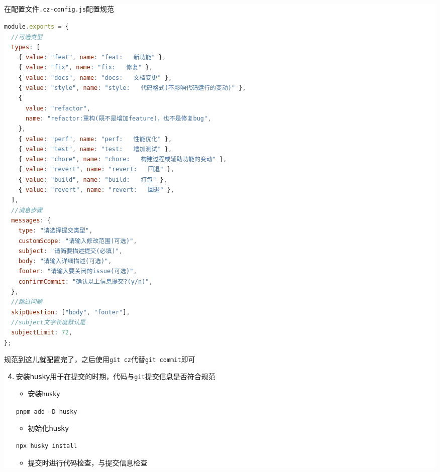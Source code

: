    在配置文件`.cz-config.js`配置规范

   ```js
   module.exports = {
     //可选类型
     types: [
       { value: "feat", name: "feat:   新功能" },
       { value: "fix", name: "fix:   修复" },
       { value: "docs", name: "docs:   文档变更" },
       { value: "style", name: "style:   代码格式(不影响代码运行的变动)" },
       {
         value: "refactor",
         name: "refactor:重构(既不是增加feature)，也不是修复bug",
       },
       { value: "perf", name: "perf:   性能优化" },
       { value: "test", name: "test:   增加测试" },
       { value: "chore", name: "chore:   构建过程或辅助功能的变动" },
       { value: "revert", name: "revert:   回退" },
       { value: "build", name: "build:   打包" },
       { value: "revert", name: "revert:   回退" },
     ],
     //消息步骤
     messages: {
       type: "请选择提交类型",
       customScope: "请输入修改范围(可选)",
       subject: "请简要描述提交(必填)",
       body: "请输入详细描述(可选)",
       footer: "请输入要关闭的issue(可选)",
       confirmCommit: "确认以上信息提交?(y/n)",
     },
     //跳过问题
     skipQuestion: ["body", "footer"],
     //subject文字长度默认是
     subjectLimit: 72,
   };
   
   ```

​	规范到这儿就配置完了，之后使用`git cz`代替`git commit`即可

4. 安装husky用于在提交的时期，代码与`git`提交信息是否符合规范

   - 安装`husky`

   ```shell
   pnpm add -D husky
   ```

   - 初始化husky

   ```shell
   npx husky install
   ```

   - 提交时进行代码检查，与提交信息检查

